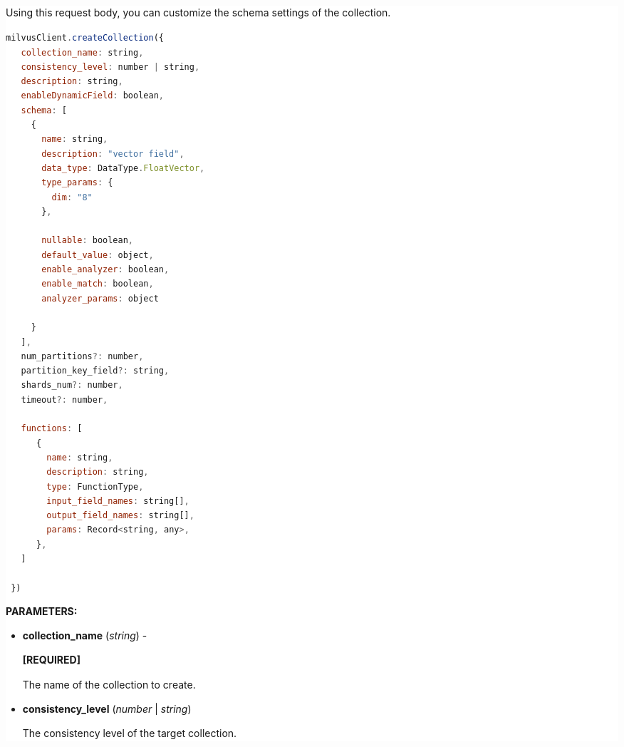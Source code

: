 Using this request body, you can customize the schema settings of the collection.

```javascript
milvusClient.createCollection({
   collection_name: string,
   consistency_level: number | string,
   description: string,
   enableDynamicField: boolean,
   schema: [
     {
       name: string,
       description: "vector field",
       data_type: DataType.FloatVector,
       type_params: {
         dim: "8"
       },
       
       nullable: boolean,
       default_value: object,
       enable_analyzer: boolean,
       enable_match: boolean,
       analyzer_params: object
       
     }
   ],
   num_partitions?: number,
   partition_key_field?: string,
   shards_num?: number,
   timeout?: number,
   
   functions: [
      {
        name: string,
        description: string,
        type: FunctionType,
        input_field_names: string[],
        output_field_names: string[],
        params: Record<string, any>,
      },
   ]
   
 })
```

**PARAMETERS:**

- **collection_name** (*string*) -

    **[REQUIRED]**

    The name of the collection to create.

- **consistency_level** (*number* | *string*)

    The consistency level of the target collection.
